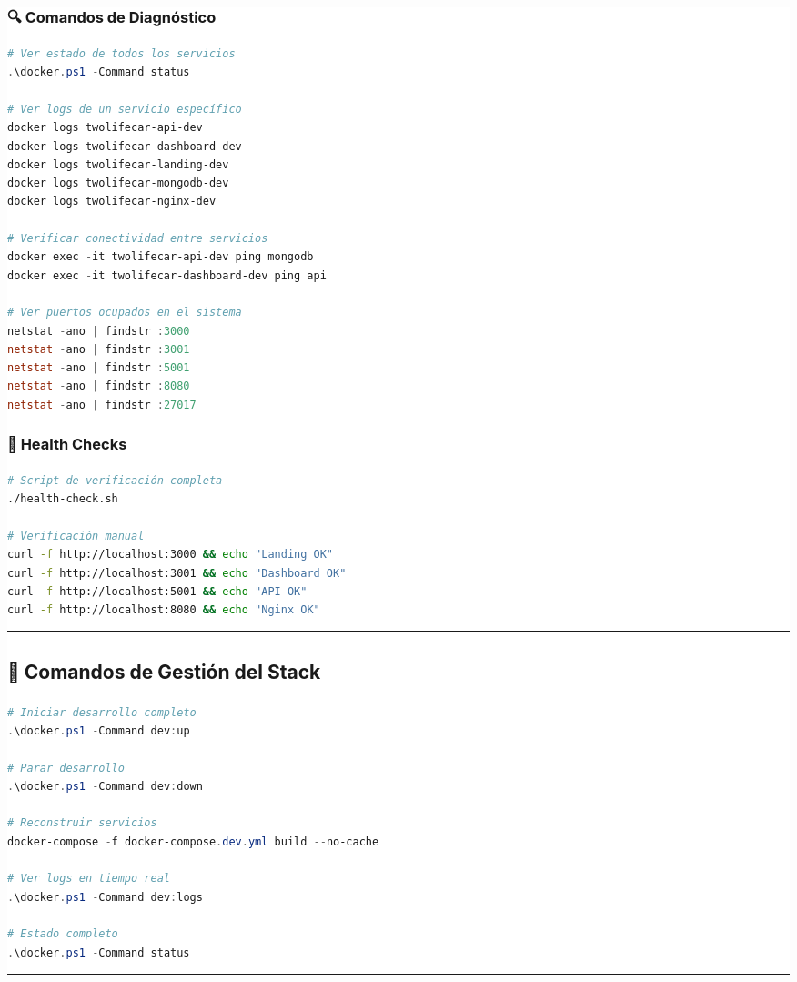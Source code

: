 ### 🔍 **Comandos de Diagnóstico**

```powershell
# Ver estado de todos los servicios
.\docker.ps1 -Command status

# Ver logs de un servicio específico
docker logs twolifecar-api-dev
docker logs twolifecar-dashboard-dev
docker logs twolifecar-landing-dev
docker logs twolifecar-mongodb-dev
docker logs twolifecar-nginx-dev

# Verificar conectividad entre servicios
docker exec -it twolifecar-api-dev ping mongodb
docker exec -it twolifecar-dashboard-dev ping api

# Ver puertos ocupados en el sistema
netstat -ano | findstr :3000
netstat -ano | findstr :3001
netstat -ano | findstr :5001
netstat -ano | findstr :8080
netstat -ano | findstr :27017
```

### 🏥 **Health Checks**

```bash
# Script de verificación completa
./health-check.sh

# Verificación manual
curl -f http://localhost:3000 && echo "Landing OK"
curl -f http://localhost:3001 && echo "Dashboard OK"
curl -f http://localhost:5001 && echo "API OK"
curl -f http://localhost:8080 && echo "Nginx OK"
```

---

## 🚀 **Comandos de Gestión del Stack**

```powershell
# Iniciar desarrollo completo
.\docker.ps1 -Command dev:up

# Parar desarrollo
.\docker.ps1 -Command dev:down

# Reconstruir servicios
docker-compose -f docker-compose.dev.yml build --no-cache

# Ver logs en tiempo real
.\docker.ps1 -Command dev:logs

# Estado completo
.\docker.ps1 -Command status
```

---